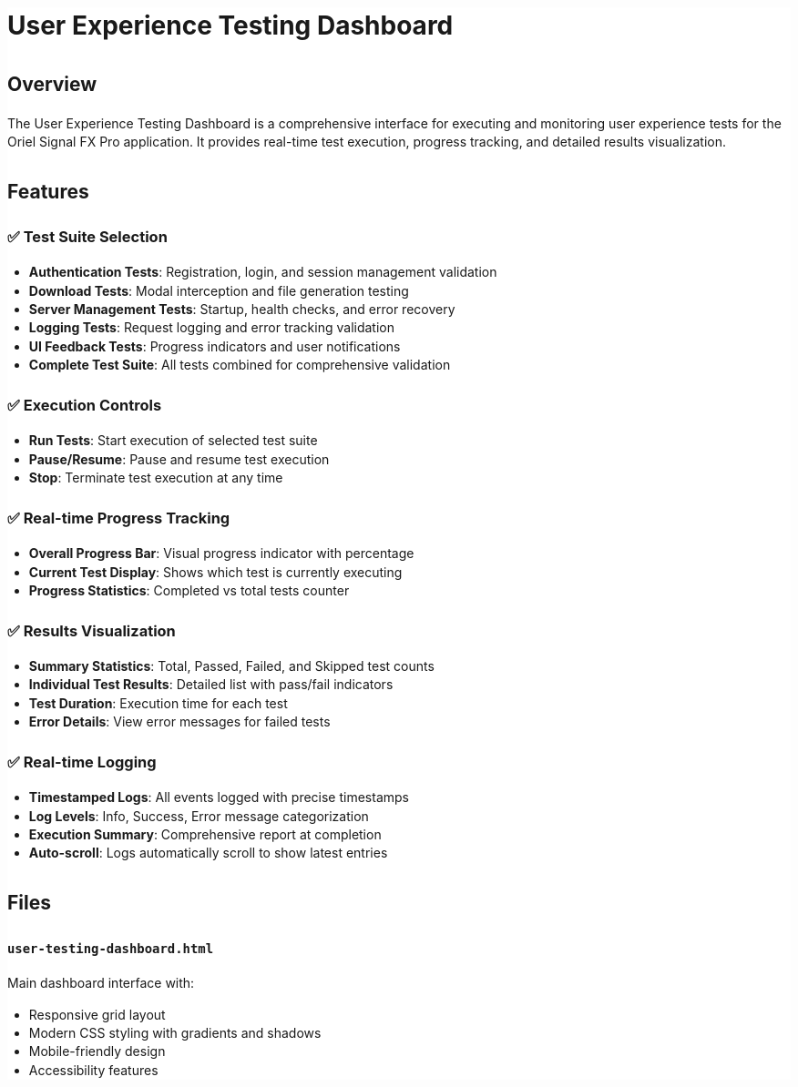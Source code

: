 # User Experience Testing Dashboard

## Overview

The User Experience Testing Dashboard is a comprehensive interface for executing and monitoring user experience tests for the Oriel Signal FX Pro application. It provides real-time test execution, progress tracking, and detailed results visualization.

## Features

### ✅ Test Suite Selection
- **Authentication Tests**: Registration, login, and session management validation
- **Download Tests**: Modal interception and file generation testing
- **Server Management Tests**: Startup, health checks, and error recovery
- **Logging Tests**: Request logging and error tracking validation
- **UI Feedback Tests**: Progress indicators and user notifications
- **Complete Test Suite**: All tests combined for comprehensive validation

### ✅ Execution Controls
- **Run Tests**: Start execution of selected test suite
- **Pause/Resume**: Pause and resume test execution
- **Stop**: Terminate test execution at any time

### ✅ Real-time Progress Tracking
- **Overall Progress Bar**: Visual progress indicator with percentage
- **Current Test Display**: Shows which test is currently executing
- **Progress Statistics**: Completed vs total tests counter

### ✅ Results Visualization
- **Summary Statistics**: Total, Passed, Failed, and Skipped test counts
- **Individual Test Results**: Detailed list with pass/fail indicators
- **Test Duration**: Execution time for each test
- **Error Details**: View error messages for failed tests

### ✅ Real-time Logging
- **Timestamped Logs**: All events logged with precise timestamps
- **Log Levels**: Info, Success, Error message categorization
- **Execution Summary**: Comprehensive report at completion
- **Auto-scroll**: Logs automatically scroll to show latest entries

## Files

### `user-testing-dashboard.html`
Main dashboard interface with:
- Responsive grid layout
- Modern CSS styling with gradients and shadows
- Mobile-friendly design
- Accessibility features
